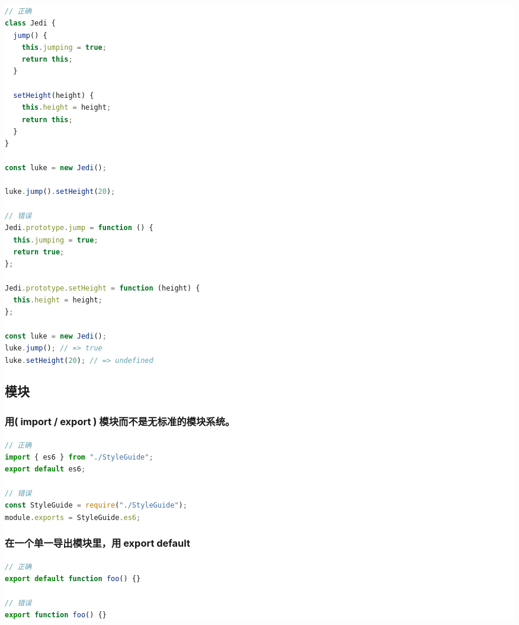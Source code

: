 ```js
// 正确
class Jedi {
  jump() {
    this.jumping = true;
    return this;
  }

  setHeight(height) {
    this.height = height;
    return this;
  }
}

const luke = new Jedi();

luke.jump().setHeight(20);

// 错误
Jedi.prototype.jump = function () {
  this.jumping = true;
  return true;
};

Jedi.prototype.setHeight = function (height) {
  this.height = height;
};

const luke = new Jedi();
luke.jump(); // => true
luke.setHeight(20); // => undefined
```

## 模块

### 用( import / export ) 模块而不是无标准的模块系统。

```js
// 正确
import { es6 } from "./StyleGuide";
export default es6;

// 错误
const StyleGuide = require("./StyleGuide");
module.exports = StyleGuide.es6;
```

### 在一个单一导出模块里，用 export default

```js
// 正确
export default function foo() {}

// 错误
export function foo() {}
```
